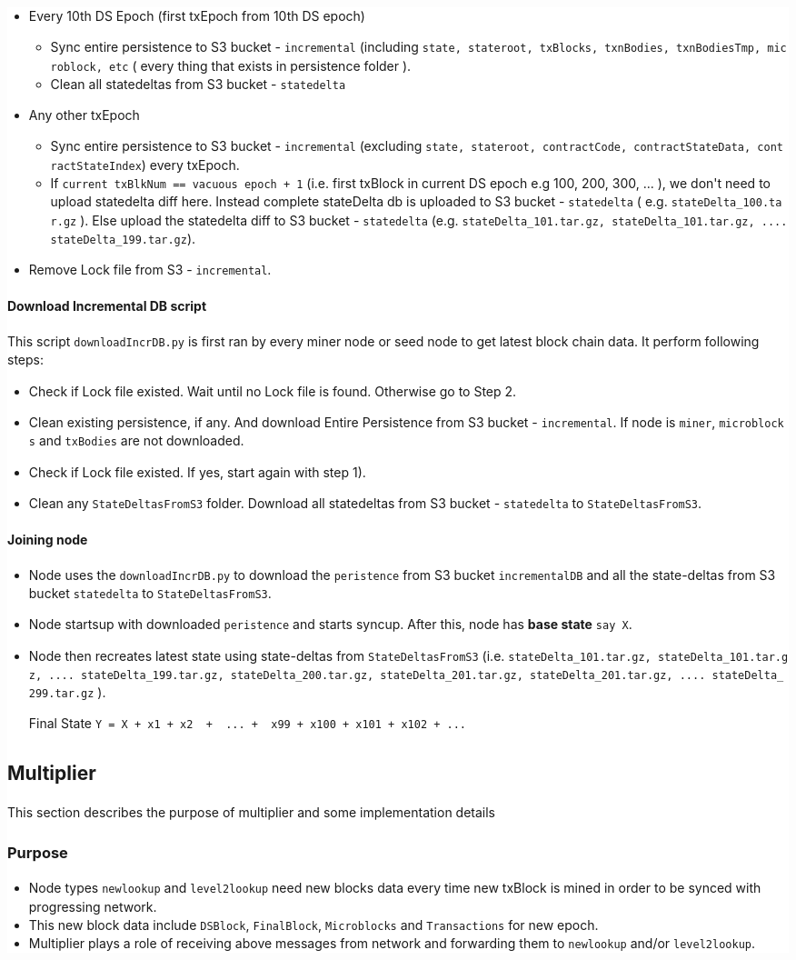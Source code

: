   - Every 10th DS Epoch (first txEpoch from 10th DS epoch)
    - Sync entire persistence to S3 bucket - `incremental` (including `state, stateroot, txBlocks, txnBodies, txnBodiesTmp, microblock, etc` ( every thing that exists in persistence folder ).
    - Clean all statedeltas from S3 bucket - `statedelta`

  - Any other txEpoch
    - Sync entire persistence to S3 bucket - `incremental` (excluding `state, stateroot, contractCode, contractStateData, contractStateIndex`) every txEpoch.
    - If `current txBlkNum == vacuous epoch + 1`
     (i.e. first txBlock in current DS epoch e.g 100, 200, 300, ... ), we don't need to upload statedelta diff here. Instead complete stateDelta db is uploaded to S3 bucket - `statedelta` ( e.g. `stateDelta_100.tar.gz` ).
    Else upload the statedelta diff to S3 bucket - `statedelta` (e.g. `stateDelta_101.tar.gz, stateDelta_101.tar.gz, .... stateDelta_199.tar.gz`).

- Remove Lock file from S3 - `incremental`.

#### Download Incremental DB script

This script `downloadIncrDB.py` is first ran by every miner node or seed node to get latest block chain data. It perform following steps:

- Check if Lock file existed. Wait until no Lock file is found. Otherwise go to Step 2.

- Clean existing persistence, if any. And download Entire Persistence from S3 bucket - `incremental`.
  If node is `miner`, `microblocks` and `txBodies` are not downloaded.

- Check if Lock file existed. If yes, start again with step 1).

- Clean any `StateDeltasFromS3` folder. Download all statedeltas from S3 bucket - `statedelta` to `StateDeltasFromS3`.

#### Joining node

- Node uses the `downloadIncrDB.py` to download the `peristence` from S3 bucket `incrementalDB` and all the state-deltas from S3 bucket `statedelta` to `StateDeltasFromS3`.
- Node startsup with downloaded `peristence` and starts syncup. After this, node has **base state** `say X`.
- Node then recreates latest state using state-deltas from `StateDeltasFromS3` (i.e.  `stateDelta_101.tar.gz, stateDelta_101.tar.gz, .... stateDelta_199.tar.gz, stateDelta_200.tar.gz, stateDelta_201.tar.gz, stateDelta_201.tar.gz, .... stateDelta_299.tar.gz` ).

  Final State `Y = X + x1 + x2  +  ... +  x99 + x100 + x101 + x102 + ...`

## Multiplier

This section describes the purpose of multiplier and some implementation details

### Purpose

- Node types `newlookup` and `level2lookup`  need new blocks data every time new txBlock is mined in order to be synced with progressing network.
- This new block data include `DSBlock`, `FinalBlock`, `Microblocks` and `Transactions` for new epoch.
- Multiplier plays a role of receiving above messages from network and forwarding them to `newlookup` and/or `level2lookup`.
